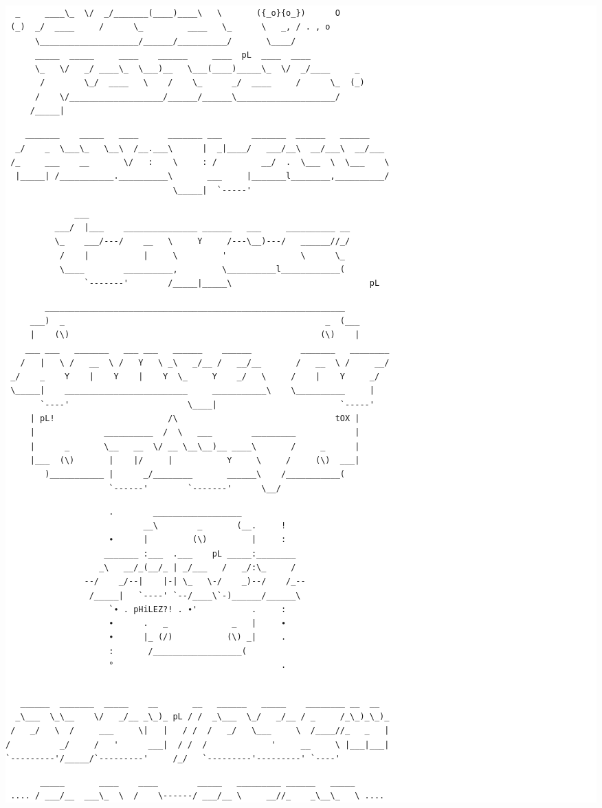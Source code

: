 ```
  _     ____\_  \/  _/_______(____)____\   \       ({_o}{o_})      O
 (_)  _/  ____     /      \_         ____   \_      \   _, / . , o
      \____________________/______/__________/       \____/
      _____  _____     ____    ______     ____  pL  ____  ____
      \_   \/   _/ ____\_  \___)__   \___(____)_____\_  \/  _/____     _
       /        \_/  ____   \    /    \_      _/  ____     /      \_  (_)
      /    \/___________________/______/______\____________________/
     /_____|
```
```
    _______    _____   ____      _______ ___      _______  ______   ______
  _/    _  \___\_   \__\  /__.___\      |  _|____/   ___/__\  __/___\  __/___
 /_     ___    __       \/   :    \     : /         __/  .  \___  \  \___    \
  |_____| /___________.__________\       ___     |_______l________,__________/
                                  \_____|  `-----'
```
```
              ___
          ___/  |___    _______________ ______   ___     __________ __
          \_    ___/---/    __   \     Y     /---\__)---/   ______//_/
           /    |           |     \         '               \      \_
           \____        __________,         \__________l____________(
                `-------'        /_____|_____\                            pL
```
```
        _____________________________________________________________
     ___)  _                                                     _  (___
     |    (\)                                                   (\)    |
    ___ ___   _______   ___ ___   ______    ______          _______   ________
   /   |   \ /   __  \ /   Y   \ _\   _/__ /   __/__       /   __  \ /     __/
 _/    _    Y    |    Y    |    Y  \_     Y    _/   \     /    |    Y     _/
 \_____|    _________________________     ___________\    \__________     |
       `----'                        \____|                         `-----'
     | pL!                       /\                                tOX |
     |              __________  /  \   ___        _________            |
     |      _       \__   __  \/ __ \__\__)__ ____\       /     _      |
     |___  (\)       |    |/     |           Y     \     /     (\)  ___|
        )___________ |      _/________       ______\    /___________(
                     `------'        `-------'      \__/
```
```
                     .        __________________
                            __\        _       (__.     !
                     ∙      |         (\)         |     :
                    _______ :___  .___    pL _____:________
                   _\   __/_(__/_ | _/___   /   _/:\_     /
                --/    _/--|    |-| \_   \-/    _)--/    /_--
                 /_____|   `----' `--/____\`-)______/______\
                     `∙ . pHiLEZ?! . ∙'           .     :
                     ∙      .   _             _   |     ∙
                     ∙      |_ (/)           (\) _|     .
                     :       /__________________(
                     °                                  .
```
```

   ______  _______  _____    __       __   ______   _____    ________ __  __
  _\___  \_\__    \/   _/__ _\_)_ pL / /  _\___  \_/   _/__ / _     /_\_)_\_)_
 /   _/   \  /     ___     \|   |   / /  /   _/   \___     \  /____//_   _   |
/          _/     /   '      ___|  / /  /             '     __     \ |___|___|
`---------'/_____/`---------'     /_/   `---------'---------' `----'
```
```
       _____       ____    ____        _____   _________ ______   _____
 .... / ___/__  ___\_  \  /    \------/ ___/__ \     __//_    _\__\_   \ ....
```